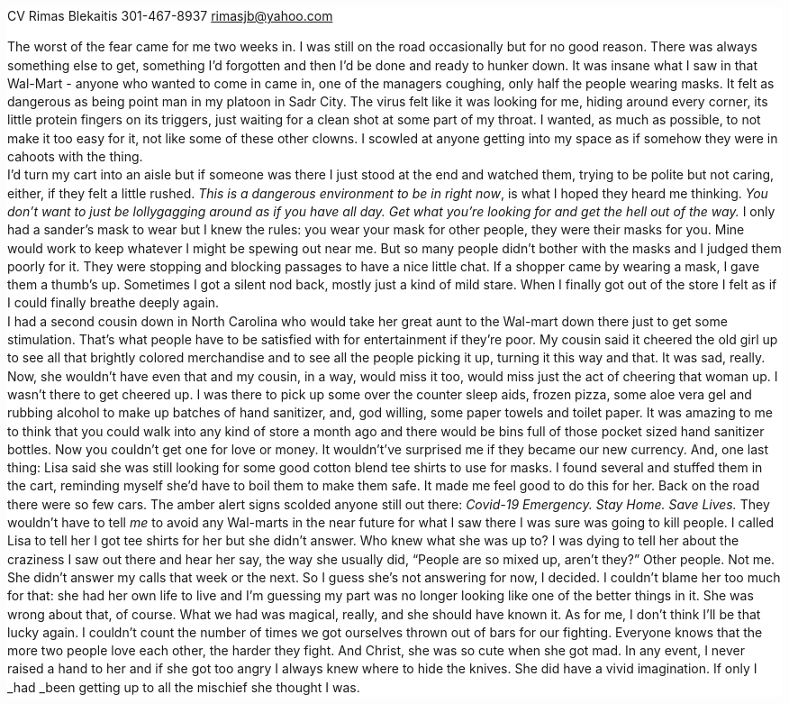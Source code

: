 

CV
Rimas Blekaitis
301-467-8937
rimasjb@yahoo.com


  

The worst of the fear came for me two weeks in.   I was still on the road occasionally but for no good reason.  There was always something else to get, something I’d forgotten and then I’d be done and ready to hunker down.   It was insane what I saw in that Wal-Mart - anyone who wanted to come in came in, one of the managers coughing, only half the people wearing masks.   It felt as dangerous as being point man in my platoon in Sadr City.  The virus felt like it was looking for me, hiding around every corner, its little protein fingers on its triggers, just waiting for a clean shot at some part of my throat.  I wanted, as much as possible, to not make it too easy for it, not like some of these other clowns.  I scowled at anyone getting into my space as if somehow they were in cahoots with the thing.  
I’d turn my cart into an aisle but if someone was there I just stood at the end and watched them, trying to be polite but not caring, either, if they felt a little rushed. _This is a dangerous environment to be in right now_, is what I hoped they heard me thinking.  _You don’t want to just be lollygagging around as if you have all day.  Get what you’re looking for and get the hell out of the way._
I only had a sander’s mask to wear but I knew the rules: you wear your mask for other people, they were their masks for you.  Mine would work to keep whatever I might be spewing out near me.  But so many people didn’t bother with the masks and I judged them poorly for it. They were stopping and blocking passages to have a nice little chat.  If a shopper came by wearing a mask, I gave them a thumb’s up.  Sometimes I got a silent nod back, mostly just a kind of mild stare.   When I finally got out of the store I felt as if I could finally breathe deeply again.   
I had a second cousin down in North Carolina who would take her great aunt to the Wal-mart down there just to get some stimulation.  That’s what people have to be satisfied with for entertainment if they’re poor.   My cousin said it cheered the old girl up to see all that brightly colored merchandise and to see all the people picking it up, turning it this way and that.   It was sad, really.  Now, she wouldn’t have even that and my cousin, in a way, would miss it too, would miss just the act of cheering that woman up.
I wasn’t there to get cheered up.  I was there to pick up some over the counter sleep aids, frozen pizza, some aloe vera gel and rubbing alcohol to make up batches of hand sanitizer, and, god willing, some paper towels and toilet paper.  It was amazing to me to think that you could walk into any kind of store a month ago and there would be bins full of those pocket sized hand sanitizer bottles.  Now you couldn’t get one for love or money.  It wouldn’t’ve surprised me if they became our new currency.   And, one last thing: Lisa said she was still looking for some good cotton blend tee shirts to use for masks.  I found several and stuffed them in the cart, reminding myself she’d have to boil them to make them safe.  It made me feel good to do this for her.
Back on the road there were so few cars.  The amber alert signs scolded anyone still out there: _Covid-19 Emergency.  Stay Home. Save Lives._  They wouldn’t have to tell _me_ to avoid any Wal-marts in the near future for what I saw there I was sure was going to kill people.  I called Lisa to tell her I got tee shirts for her but she didn’t answer.   Who knew what she was up to?  I was dying to tell her about the craziness I saw out there and hear her say, the way she usually did, “People are so mixed up, aren’t they?”  Other people.  Not me. 
She didn’t answer my calls that week or the next.  So I guess she’s not answering for now, I decided.  I couldn’t blame her too much for that: she had her own life to live and I’m guessing my part was no longer looking like one of the better things in it.  She was wrong about that, of course.  What we had was magical, really, and she should have known it.  As for me, I don’t think I’ll be that lucky again.  I couldn’t count the number of times we got ourselves thrown out of bars for our fighting.  Everyone knows that the more two people love each other, the harder they fight.  And Christ, she was so cute when she got mad.  In any event, I never raised a hand to her and if she got too angry I always knew where to hide the knives.  She did have a vivid imagination.  If only I _had _been getting up to all the mischief she thought I was.